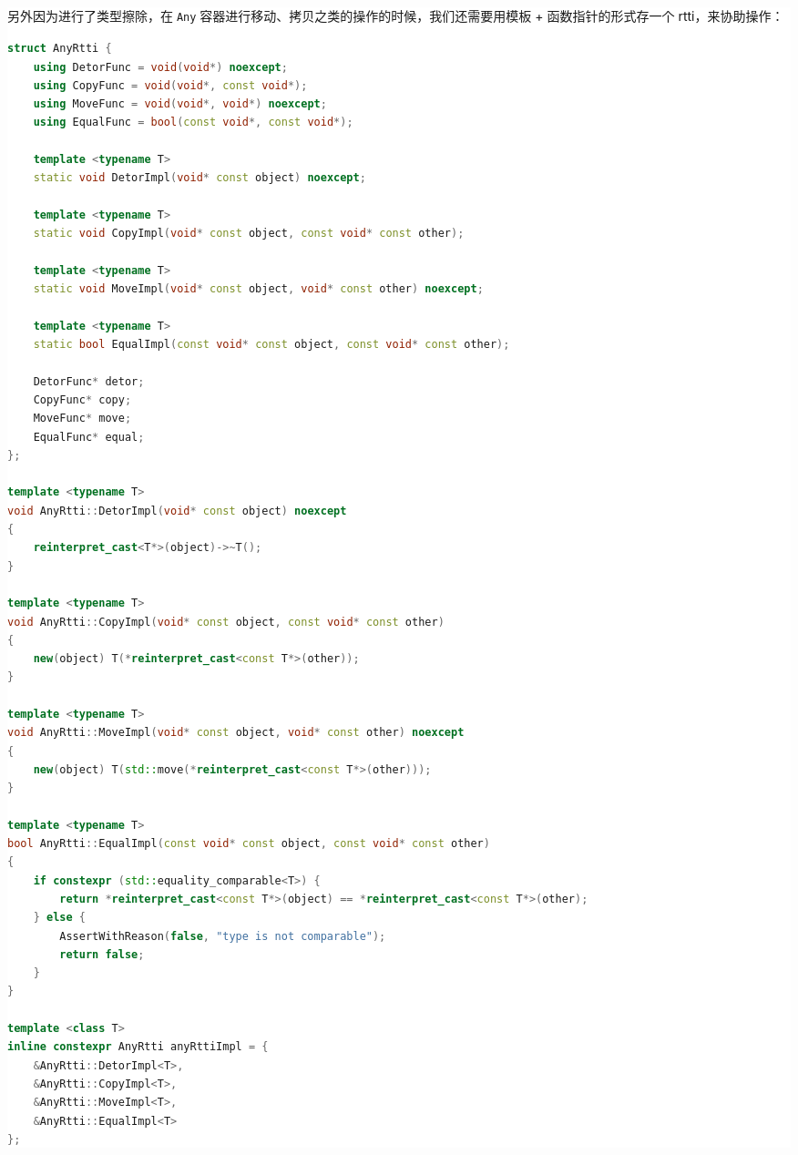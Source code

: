 另外因为进行了类型擦除，在 `Any` 容器进行移动、拷贝之类的操作的时候，我们还需要用模板 + 函数指针的形式存一个 rtti，来协助操作：

```cpp
struct AnyRtti {
    using DetorFunc = void(void*) noexcept;
    using CopyFunc = void(void*, const void*);
    using MoveFunc = void(void*, void*) noexcept;
    using EqualFunc = bool(const void*, const void*);

    template <typename T>
    static void DetorImpl(void* const object) noexcept;

    template <typename T>
    static void CopyImpl(void* const object, const void* const other);

    template <typename T>
    static void MoveImpl(void* const object, void* const other) noexcept;

    template <typename T>
    static bool EqualImpl(const void* const object, const void* const other);

    DetorFunc* detor;
    CopyFunc* copy;
    MoveFunc* move;
    EqualFunc* equal;
};

template <typename T>
void AnyRtti::DetorImpl(void* const object) noexcept
{
    reinterpret_cast<T*>(object)->~T();
}

template <typename T>
void AnyRtti::CopyImpl(void* const object, const void* const other)
{
    new(object) T(*reinterpret_cast<const T*>(other));
}

template <typename T>
void AnyRtti::MoveImpl(void* const object, void* const other) noexcept
{
    new(object) T(std::move(*reinterpret_cast<const T*>(other)));
}

template <typename T>
bool AnyRtti::EqualImpl(const void* const object, const void* const other)
{
    if constexpr (std::equality_comparable<T>) {
        return *reinterpret_cast<const T*>(object) == *reinterpret_cast<const T*>(other);
    } else {
        AssertWithReason(false, "type is not comparable");
        return false;
    }
}

template <class T>
inline constexpr AnyRtti anyRttiImpl = {
    &AnyRtti::DetorImpl<T>,
    &AnyRtti::CopyImpl<T>,
    &AnyRtti::MoveImpl<T>,
    &AnyRtti::EqualImpl<T>
};
```
